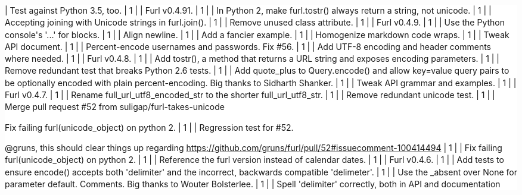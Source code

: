 | Test against Python 3.5, too. | 1 |
| Furl v0.4.91. | 1 |
| In Python 2, make furl.tostr() always return a string, not unicode. | 1 |
| Accepting joining with Unicode strings in furl.join(). | 1 |
| Remove unused class attribute. | 1 |
| Furl v0.4.9. | 1 |
| Use the Python console's '...' for blocks. | 1 |
| Align newline. | 1 |
| Add a fancier example. | 1 |
| Homogenize markdown code wraps. | 1 |
| Tweak API document. | 1 |
| Percent-encode usernames and passwords. Fix #56. | 1 |
| Add UTF-8 encoding and header comments where needed. | 1 |
| Furl v0.4.8. | 1 |
| Add tostr(), a method that returns a URL string and exposes encoding parameters. | 1 |
| Remove redundant test that breaks Python 2.6 tests. | 1 |
| Add quote_plus to Query.encode() and allow key=value query pairs to be optionally encoded with plain percent-encoding. Big thanks to Sidharth Shanker. | 1 |
| Tweak API grammar and examples. | 1 |
| Furl v0.4.7. | 1 |
| Rename full_url_utf8_encoded_str to the shorter full_url_utf8_str. | 1 |
| Remove redundant unicode test. | 1 |
| Merge pull request #52 from suligap/furl-takes-unicode

Fix failing furl(unicode_object) on python 2. | 1 |
| Regression test for #52.

@gruns, this should clear things up regarding
https://github.com/gruns/furl/pull/52#issuecomment-100414494 | 1 |
| Fix failing furl(unicode_object) on python 2. | 1 |
| Reference the furl version instead of calendar dates. | 1 |
| Furl v0.4.6. | 1 |
| Add tests to ensure encode() accepts both 'delimiter' and the incorrect, backwards compatible 'delimeter'. | 1 |
| Use the _absent over None for parameter default. Comments. Big thanks to Wouter Bolsterlee. | 1 |
| Spell 'delimiter' correctly, both in API and documentation

